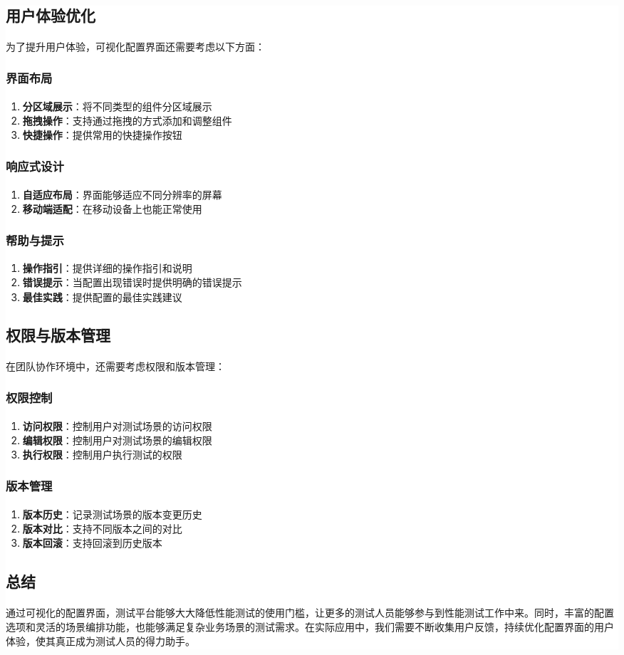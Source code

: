## 用户体验优化

为了提升用户体验，可视化配置界面还需要考虑以下方面：

### 界面布局

1. **分区域展示**：将不同类型的组件分区域展示
2. **拖拽操作**：支持通过拖拽的方式添加和调整组件
3. **快捷操作**：提供常用的快捷操作按钮

### 响应式设计

1. **自适应布局**：界面能够适应不同分辨率的屏幕
2. **移动端适配**：在移动设备上也能正常使用

### 帮助与提示

1. **操作指引**：提供详细的操作指引和说明
2. **错误提示**：当配置出现错误时提供明确的错误提示
3. **最佳实践**：提供配置的最佳实践建议

## 权限与版本管理

在团队协作环境中，还需要考虑权限和版本管理：

### 权限控制

1. **访问权限**：控制用户对测试场景的访问权限
2. **编辑权限**：控制用户对测试场景的编辑权限
3. **执行权限**：控制用户执行测试的权限

### 版本管理

1. **版本历史**：记录测试场景的版本变更历史
2. **版本对比**：支持不同版本之间的对比
3. **版本回滚**：支持回滚到历史版本

## 总结

通过可视化的配置界面，测试平台能够大大降低性能测试的使用门槛，让更多的测试人员能够参与到性能测试工作中来。同时，丰富的配置选项和灵活的场景编排功能，也能够满足复杂业务场景的测试需求。在实际应用中，我们需要不断收集用户反馈，持续优化配置界面的用户体验，使其真正成为测试人员的得力助手。